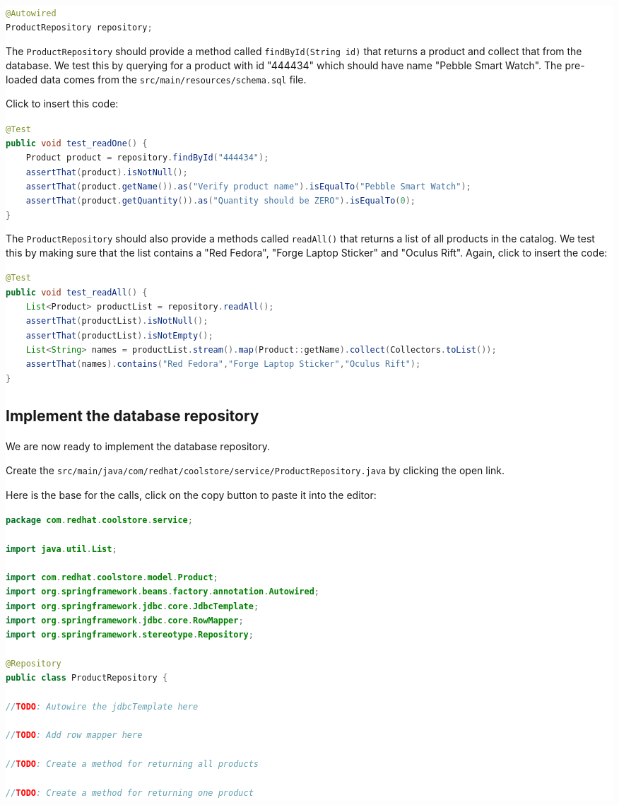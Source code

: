 ```java
@Autowired
ProductRepository repository;
```

The `ProductRepository` should provide a method called `findById(String id)` that returns a product and collect that from the database. We test this by querying for a product with id "444434" which should have name "Pebble Smart Watch". The pre-loaded data comes from the `src/main/resources/schema.sql` file.

Click to insert this code:

```java
@Test
public void test_readOne() {
    Product product = repository.findById("444434");
    assertThat(product).isNotNull();
    assertThat(product.getName()).as("Verify product name").isEqualTo("Pebble Smart Watch");
    assertThat(product.getQuantity()).as("Quantity should be ZERO").isEqualTo(0);
}
```

The `ProductRepository` should also provide a methods called `readAll()` that returns a list of all products in the catalog. We test this by making sure that the list contains a "Red Fedora", "Forge Laptop Sticker" and "Oculus Rift".
Again, click to insert the code:

```java
@Test
public void test_readAll() {
    List<Product> productList = repository.readAll();
    assertThat(productList).isNotNull();
    assertThat(productList).isNotEmpty();
    List<String> names = productList.stream().map(Product::getName).collect(Collectors.toList());
    assertThat(names).contains("Red Fedora","Forge Laptop Sticker","Oculus Rift");
}
```

## Implement the database repository

We are now ready to implement the database repository.  

Create the ``src/main/java/com/redhat/coolstore/service/ProductRepository.java`` by clicking the open link.

Here is the base for the calls, click on the copy button to paste it into the editor:

```java
package com.redhat.coolstore.service;

import java.util.List;

import com.redhat.coolstore.model.Product;
import org.springframework.beans.factory.annotation.Autowired;
import org.springframework.jdbc.core.JdbcTemplate;
import org.springframework.jdbc.core.RowMapper;
import org.springframework.stereotype.Repository;

@Repository
public class ProductRepository {

//TODO: Autowire the jdbcTemplate here

//TODO: Add row mapper here

//TODO: Create a method for returning all products

//TODO: Create a method for returning one product
```